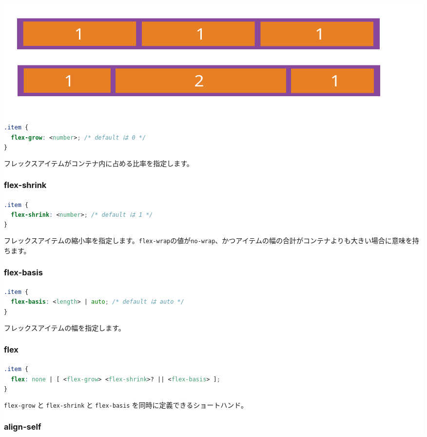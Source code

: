 ![flex-grow](./img/flex-grow.svg)

```css
.item {
  flex-grow: <number>; /* default は 0 */
}
```

フレックスアイテムがコンテナ内に占める比率を指定します。

### flex-shrink

```css
.item {
  flex-shrink: <number>; /* default は 1 */
}
```

フレックスアイテムの縮小率を指定します。`flex-wrap`の値が`no-wrap`、かつアイテムの幅の合計がコンテナよりも大きい場合に意味を持ちます。

### flex-basis

```css
.item {
  flex-basis: <length> | auto; /* default は auto */
}
```

フレックスアイテムの幅を指定します。

### flex

```css
.item {
  flex: none | [ <flex-grow> <flex-shrink>? || <flex-basis> ];
}
```

`flex-grow` と `flex-shrink` と `flex-basis` を同時に定義できるショートハンド。

### align-self
